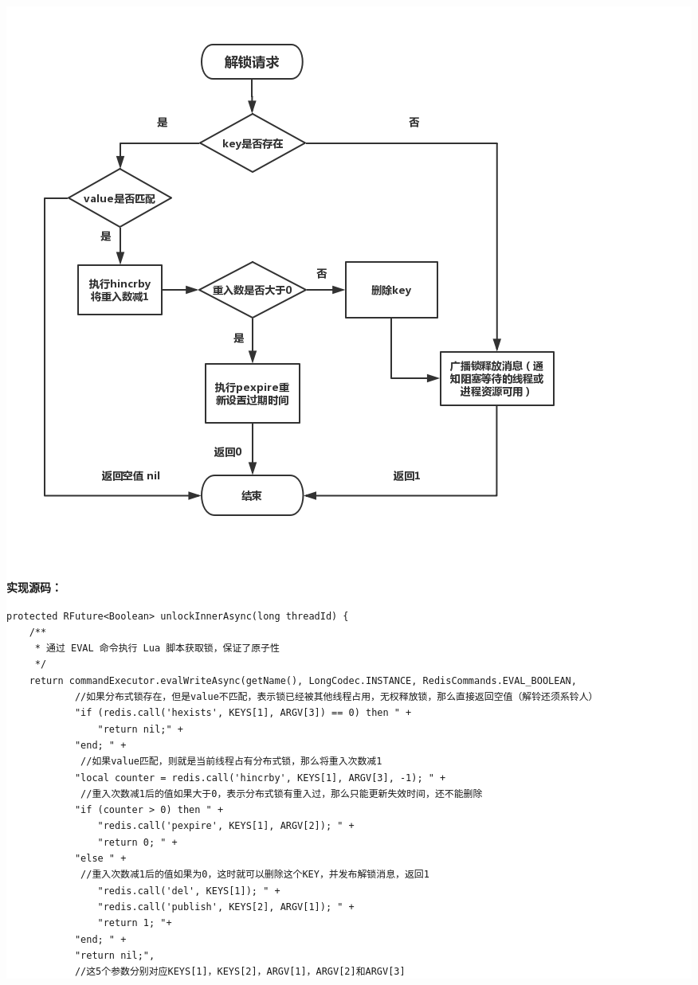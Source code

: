 ![img](../assets/2019041503.png)

**实现源码：**

```
protected RFuture<Boolean> unlockInnerAsync(long threadId) {
    /**
     * 通过 EVAL 命令执行 Lua 脚本获取锁，保证了原子性
     */
    return commandExecutor.evalWriteAsync(getName(), LongCodec.INSTANCE, RedisCommands.EVAL_BOOLEAN,
            //如果分布式锁存在，但是value不匹配，表示锁已经被其他线程占用，无权释放锁，那么直接返回空值（解铃还须系铃人）
            "if (redis.call('hexists', KEYS[1], ARGV[3]) == 0) then " +
                "return nil;" +
            "end; " +
             //如果value匹配，则就是当前线程占有分布式锁，那么将重入次数减1
            "local counter = redis.call('hincrby', KEYS[1], ARGV[3], -1); " +
             //重入次数减1后的值如果大于0，表示分布式锁有重入过，那么只能更新失效时间，还不能删除
            "if (counter > 0) then " +
                "redis.call('pexpire', KEYS[1], ARGV[2]); " +
                "return 0; " +
            "else " +
             //重入次数减1后的值如果为0，这时就可以删除这个KEY，并发布解锁消息，返回1
                "redis.call('del', KEYS[1]); " +
                "redis.call('publish', KEYS[2], ARGV[1]); " +
                "return 1; "+
            "end; " +
            "return nil;",
            //这5个参数分别对应KEYS[1]，KEYS[2]，ARGV[1]，ARGV[2]和ARGV[3]
```